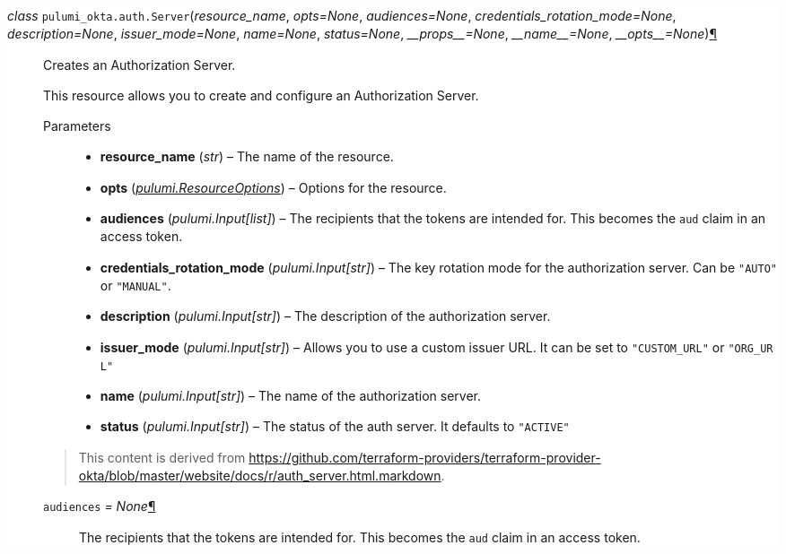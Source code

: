 </dd></dl>

<dl class="class">
<dt id="pulumi_okta.auth.Server">
<em class="property">class </em><code class="sig-prename descclassname">pulumi_okta.auth.</code><code class="sig-name descname">Server</code><span class="sig-paren">(</span><em class="sig-param">resource_name</em>, <em class="sig-param">opts=None</em>, <em class="sig-param">audiences=None</em>, <em class="sig-param">credentials_rotation_mode=None</em>, <em class="sig-param">description=None</em>, <em class="sig-param">issuer_mode=None</em>, <em class="sig-param">name=None</em>, <em class="sig-param">status=None</em>, <em class="sig-param">__props__=None</em>, <em class="sig-param">__name__=None</em>, <em class="sig-param">__opts__=None</em><span class="sig-paren">)</span><a class="headerlink" href="#pulumi_okta.auth.Server" title="Permalink to this definition">¶</a></dt>
<dd><p>Creates an Authorization Server.</p>
<p>This resource allows you to create and configure an Authorization Server.</p>
<dl class="field-list simple">
<dt class="field-odd">Parameters</dt>
<dd class="field-odd"><ul class="simple">
<li><p><strong>resource_name</strong> (<em>str</em>) – The name of the resource.</p></li>
<li><p><strong>opts</strong> (<a class="reference internal" href="../../pulumi/#pulumi.ResourceOptions" title="pulumi.ResourceOptions"><em>pulumi.ResourceOptions</em></a>) – Options for the resource.</p></li>
<li><p><strong>audiences</strong> (<em>pulumi.Input</em><em>[</em><em>list</em><em>]</em>) – The recipients that the tokens are intended for. This becomes the <code class="docutils literal notranslate"><span class="pre">aud</span></code> claim in an access token.</p></li>
<li><p><strong>credentials_rotation_mode</strong> (<em>pulumi.Input</em><em>[</em><em>str</em><em>]</em>) – The key rotation mode for the authorization server. Can be <code class="docutils literal notranslate"><span class="pre">&quot;AUTO&quot;</span></code> or <code class="docutils literal notranslate"><span class="pre">&quot;MANUAL&quot;</span></code>.</p></li>
<li><p><strong>description</strong> (<em>pulumi.Input</em><em>[</em><em>str</em><em>]</em>) – The description of the authorization server.</p></li>
<li><p><strong>issuer_mode</strong> (<em>pulumi.Input</em><em>[</em><em>str</em><em>]</em>) – Allows you to use a custom issuer URL. It can be set to <code class="docutils literal notranslate"><span class="pre">&quot;CUSTOM_URL&quot;</span></code> or <code class="docutils literal notranslate"><span class="pre">&quot;ORG_URL&quot;</span></code></p></li>
<li><p><strong>name</strong> (<em>pulumi.Input</em><em>[</em><em>str</em><em>]</em>) – The name of the authorization server.</p></li>
<li><p><strong>status</strong> (<em>pulumi.Input</em><em>[</em><em>str</em><em>]</em>) – The status of the auth server. It defaults to <code class="docutils literal notranslate"><span class="pre">&quot;ACTIVE&quot;</span></code></p></li>
</ul>
</dd>
</dl>
<blockquote>
<div><p>This content is derived from <a class="reference external" href="https://github.com/terraform-providers/terraform-provider-okta/blob/master/website/docs/r/auth_server.html.markdown">https://github.com/terraform-providers/terraform-provider-okta/blob/master/website/docs/r/auth_server.html.markdown</a>.</p>
</div></blockquote>
<dl class="attribute">
<dt id="pulumi_okta.auth.Server.audiences">
<code class="sig-name descname">audiences</code><em class="property"> = None</em><a class="headerlink" href="#pulumi_okta.auth.Server.audiences" title="Permalink to this definition">¶</a></dt>
<dd><p>The recipients that the tokens are intended for. This becomes the <code class="docutils literal notranslate"><span class="pre">aud</span></code> claim in an access token.</p>
</dd></dl>
